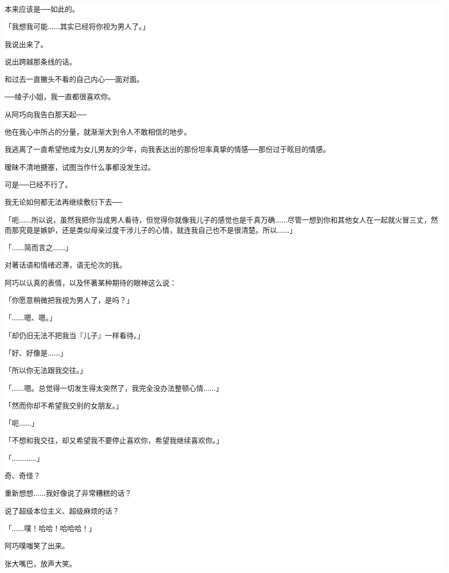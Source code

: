 本来应该是──如此的。

「我想我可能……其实已经将你视为男人了。」

我说出来了。

说出跨越那条线的话。

和过去一直撇头不看的自己内心──面对面。

──绫子小姐，我一直都很喜欢你。

从阿巧向我告白那天起──

他在我心中所占的分量，就渐渐大到令人不敢相信的地步。

我逃离了一直希望他成为女儿男友的少年，向我表达出的那份坦率真挚的情感──那份过于眩目的情感。

暧昧不清地搪塞，试图当作什么事都没发生过。

可是──已经不行了。

我无论如何都无法再继续敷衍下去──

「呃……所以说，虽然我把你当成男人看待，但觉得你就像我儿子的感觉也是千真万确……尽管一想到你和其他女人在一起就火冒三丈，然而那究竟是嫉妒，还是类似母亲过度干涉儿子的心情，就连我自己也不是很清楚。所以……」

「……简而言之……」

对著话语和情绪迟滞，语无伦次的我。

阿巧以认真的表情，以及怀著某种期待的眼神这么说：

「你愿意稍微把我视为男人了，是吗？」

「……嗯、嗯。」

「却仍旧无法不把我当『儿子』一样看待。」

「好、好像是……」

「所以你无法跟我交往。」

「……嗯。总觉得一切发生得太突然了，我完全没办法整顿心情……」

「然而你却不希望我交别的女朋友。」

「呃……」

「不想和我交往，却又希望我不要停止喜欢你，希望我继续喜欢你。」

「…………」

奇、奇怪？

重新想想……我好像说了非常糟糕的话？

说了超级本位主义、超级麻烦的话？

「……噗！哈哈！哈哈哈！」

阿巧噗嗤笑了出来。

张大嘴巴，放声大笑。
